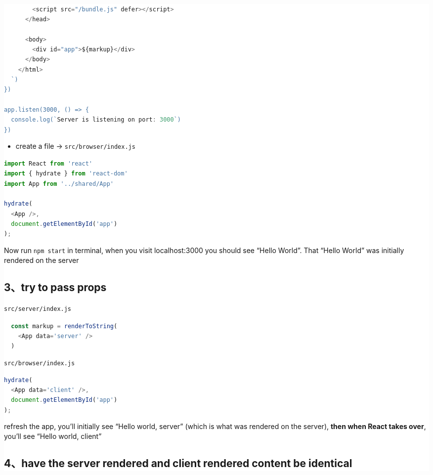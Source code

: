```js
        <script src="/bundle.js" defer></script>
      </head>

      <body>
        <div id="app">${markup}</div>
      </body>
    </html>
  `)
})

app.listen(3000, () => {
  console.log(`Server is listening on port: 3000`)
})
```

* create a file -> `src/browser/index.js`
```js
import React from 'react'
import { hydrate } from 'react-dom'
import App from '../shared/App'

hydrate(
  <App />,
  document.getElementById('app')
);
```

Now run `npm start` in terminal, when you visit localhost:3000 you should see “Hello World”. That “Hello World” was initially rendered on the server

## 3、try to pass props

`src/server/index.js`
```js
  const markup = renderToString(
    <App data='server' />
  )
```

`src/browser/index.js`
```js
hydrate(
  <App data='client' />,
  document.getElementById('app')
);
```

refresh the app, you’ll initially see “Hello world, server” (which is what was rendered on the server), **then when React takes over**, you’ll see “Hello world, client”

## 4、have the server rendered and client rendered content be identical
